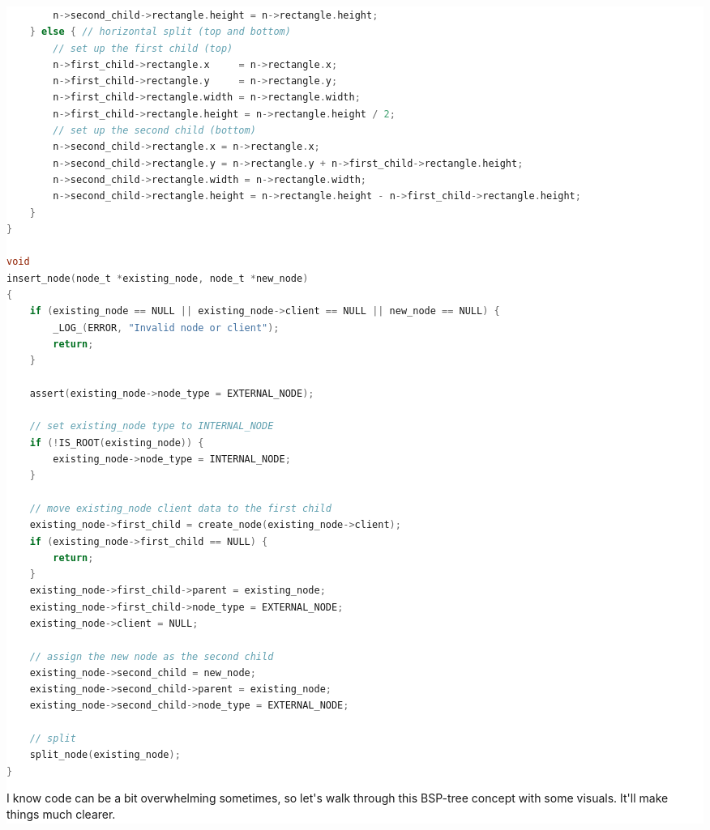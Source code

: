 ```C
		n->second_child->rectangle.height = n->rectangle.height;
	} else { // horizontal split (top and bottom)
		// set up the first child (top)
		n->first_child->rectangle.x		= n->rectangle.x;
		n->first_child->rectangle.y		= n->rectangle.y;
		n->first_child->rectangle.width = n->rectangle.width;
		n->first_child->rectangle.height = n->rectangle.height / 2;
		// set up the second child (bottom)
		n->second_child->rectangle.x = n->rectangle.x;
		n->second_child->rectangle.y = n->rectangle.y + n->first_child->rectangle.height;
		n->second_child->rectangle.width = n->rectangle.width;
		n->second_child->rectangle.height = n->rectangle.height - n->first_child->rectangle.height;
	}
}

void 
insert_node(node_t *existing_node, node_t *new_node)
{
    if (existing_node == NULL || existing_node->client == NULL || new_node == NULL) {
        _LOG_(ERROR, "Invalid node or client");
        return;
    }

	assert(existing_node->node_type = EXTERNAL_NODE);

	// set existing_node type to INTERNAL_NODE
    if (!IS_ROOT(existing_node)) {
        existing_node->node_type = INTERNAL_NODE;
    }

    // move existing_node client data to the first child
    existing_node->first_child = create_node(existing_node->client);
    if (existing_node->first_child == NULL) {
        return;
    }
    existing_node->first_child->parent = existing_node;
    existing_node->first_child->node_type = EXTERNAL_NODE;
    existing_node->client = NULL;

    // assign the new node as the second child
    existing_node->second_child = new_node;
    existing_node->second_child->parent = existing_node;
    existing_node->second_child->node_type = EXTERNAL_NODE;

    // split 
    split_node(existing_node);
}
```
I know code can be a bit overwhelming sometimes, so let's walk through this BSP-tree concept with some visuals. It'll make things much clearer.
